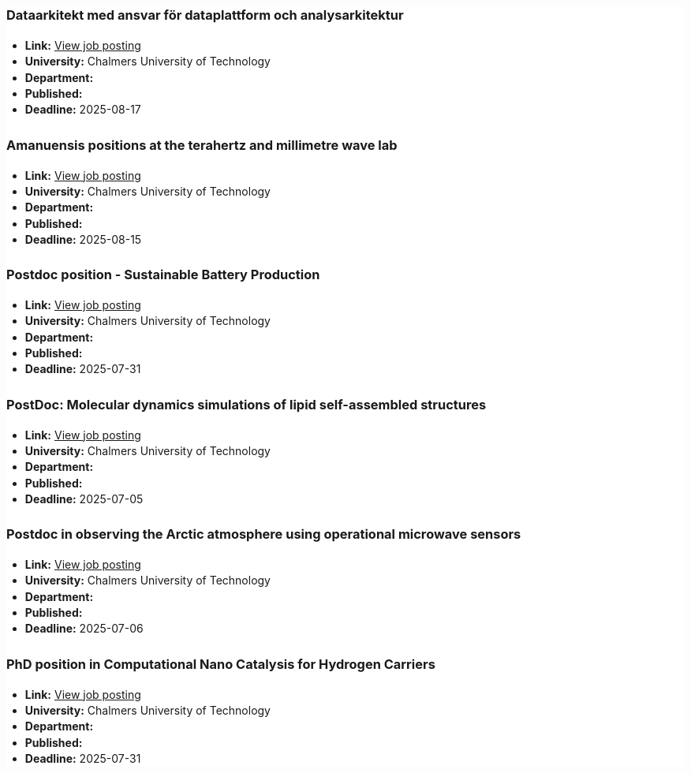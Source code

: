 
### Dataarkitekt med ansvar för dataplattform och analysarkitektur
- **Link:** [View job posting](https://web103.reachmee.com/ext/I003/304/job?site=5&lang=UK&validator=a72aeedd63ec10de71e46f8d91d0d57c&ref=https%3A%2F%2F&job_id=14011)
- **University:** Chalmers University of Technology
- **Department:** 
- **Published:** 
- **Deadline:** 2025-08-17


### Amanuensis positions at the terahertz and millimetre wave lab
- **Link:** [View job posting](https://web103.reachmee.com/ext/I003/304/job?site=5&lang=UK&validator=a72aeedd63ec10de71e46f8d91d0d57c&ref=https%3A%2F%2F&job_id=14018)
- **University:** Chalmers University of Technology
- **Department:** 
- **Published:** 
- **Deadline:** 2025-08-15


### Postdoc position - Sustainable Battery Production
- **Link:** [View job posting](https://web103.reachmee.com/ext/I003/304/job?site=5&lang=UK&validator=a72aeedd63ec10de71e46f8d91d0d57c&ref=https%3A%2F%2F&job_id=14008)
- **University:** Chalmers University of Technology
- **Department:** 
- **Published:** 
- **Deadline:** 2025-07-31


### PostDoc: Molecular dynamics simulations of lipid self-assembled structures
- **Link:** [View job posting](https://web103.reachmee.com/ext/I003/304/job?site=5&lang=UK&validator=a72aeedd63ec10de71e46f8d91d0d57c&ref=https%3A%2F%2F&job_id=13948)
- **University:** Chalmers University of Technology
- **Department:** 
- **Published:** 
- **Deadline:** 2025-07-05


### Postdoc in observing the Arctic atmosphere using operational microwave sensors
- **Link:** [View job posting](https://web103.reachmee.com/ext/I003/304/job?site=5&lang=UK&validator=a72aeedd63ec10de71e46f8d91d0d57c&ref=https%3A%2F%2F&job_id=14013)
- **University:** Chalmers University of Technology
- **Department:** 
- **Published:** 
- **Deadline:** 2025-07-06


### PhD position in Computational Nano Catalysis for Hydrogen Carriers
- **Link:** [View job posting](https://web103.reachmee.com/ext/I003/304/job?site=5&lang=UK&validator=a72aeedd63ec10de71e46f8d91d0d57c&ref=https%3A%2F%2F&job_id=14010)
- **University:** Chalmers University of Technology
- **Department:** 
- **Published:** 
- **Deadline:** 2025-07-31
